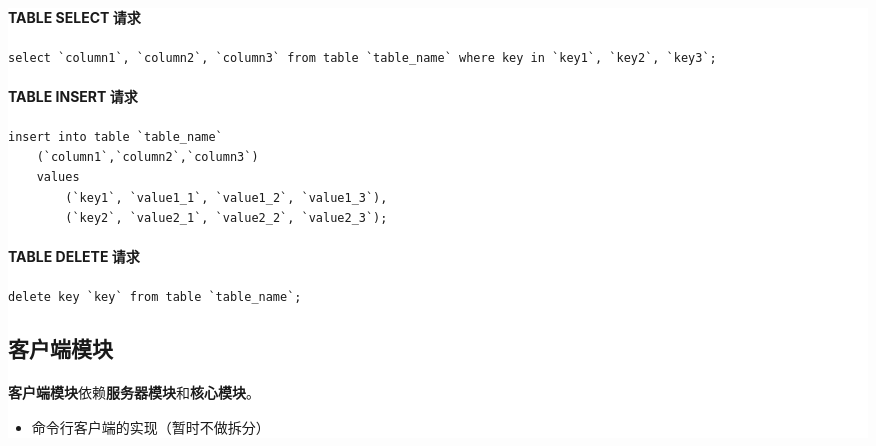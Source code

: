 #### TABLE SELECT 请求

```
select `column1`, `column2`, `column3` from table `table_name` where key in `key1`, `key2`, `key3`;
```

#### TABLE INSERT 请求

```
insert into table `table_name`
    (`column1`,`column2`,`column3`)
    values
        (`key1`, `value1_1`, `value1_2`, `value1_3`),
        (`key2`, `value2_1`, `value2_2`, `value2_3`); 
```

#### TABLE DELETE 请求

```
delete key `key` from table `table_name`;
```

## 客户端模块

**客户端模块**依赖**服务器模块**和**核心模块**。

- 命令行客户端的实现（暂时不做拆分）
